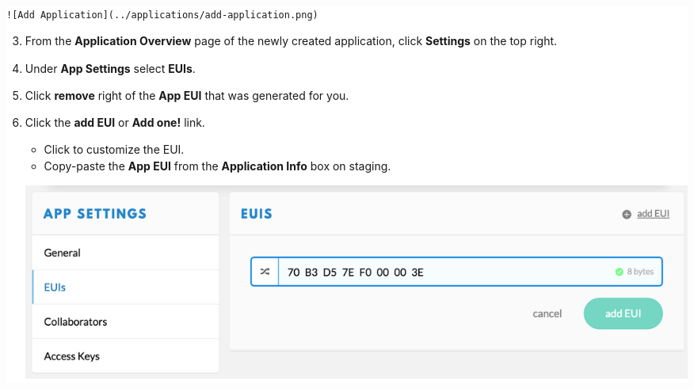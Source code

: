     ![Add Application](../applications/add-application.png)

3.  From the **Application Overview** page of the newly created application, click **Settings** on the top right.
4.  Under **App Settings** select **EUIs**.
5.  Click **remove** right of the **App EUI** that was generated for you.
5.  Click the **add EUI** or **Add one!** link.

    - Click <i class="ion-edit"></i> to customize the EUI.
    - Copy-paste the **App EUI** from the **Application Info** box on staging.

    ![Customize EUI](migrate-app-eui.png)

